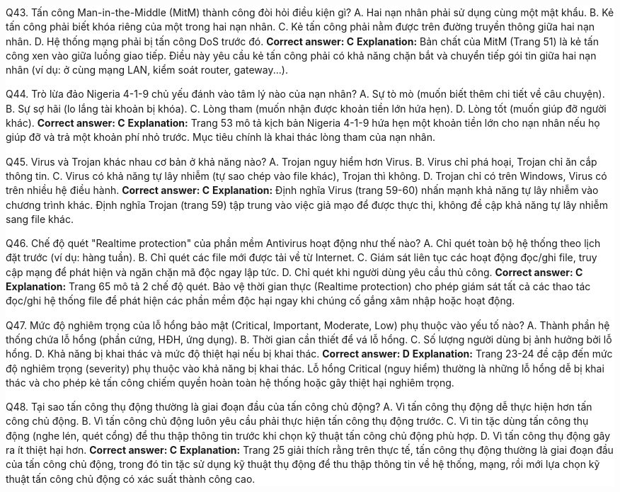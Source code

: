 Q43. Tấn công Man-in-the-Middle (MitM) thành công đòi hỏi điều kiện gì?
A. Hai nạn nhân phải sử dụng cùng một mật khẩu.
B. Kẻ tấn công phải biết khóa riêng của một trong hai nạn nhân.
C. Kẻ tấn công phải nằm được trên đường truyền thông giữa hai nạn nhân.
D. Hệ thống mạng phải bị tấn công DoS trước đó.
**Correct answer: C**
**Explanation:** Bản chất của MitM (Trang 51) là kẻ tấn công xen vào giữa luồng giao tiếp. Điều này yêu cầu kẻ tấn công phải có khả năng chặn bắt và chuyển tiếp gói tin giữa hai nạn nhân (ví dụ: ở cùng mạng LAN, kiểm soát router, gateway...).

Q44. Trò lừa đảo Nigeria 4-1-9 chủ yếu đánh vào tâm lý nào của nạn nhân?
A. Sự tò mò (muốn biết thêm chi tiết về câu chuyện).
B. Sự sợ hãi (lo lắng tài khoản bị khóa).
C. Lòng tham (muốn nhận được khoản tiền lớn hứa hẹn).
D. Lòng tốt (muốn giúp đỡ người khác).
**Correct answer: C**
**Explanation:** Trang 53 mô tả kịch bản Nigeria 4-1-9 hứa hẹn một khoản tiền lớn cho nạn nhân nếu họ giúp đỡ và trả một khoản phí nhỏ trước. Mục tiêu chính là khai thác lòng tham của nạn nhân.

Q45. Virus và Trojan khác nhau cơ bản ở khả năng nào?
A. Trojan nguy hiểm hơn Virus.
B. Virus chỉ phá hoại, Trojan chỉ ăn cắp thông tin.
C. Virus có khả năng tự lây nhiễm (tự sao chép vào file khác), Trojan thì không.
D. Trojan chỉ có trên Windows, Virus có trên nhiều hệ điều hành.
**Correct answer: C**
**Explanation:** Định nghĩa Virus (trang 59-60) nhấn mạnh khả năng tự lây nhiễm vào chương trình khác. Định nghĩa Trojan (trang 59) tập trung vào việc giả mạo để được thực thi, không đề cập khả năng tự lây nhiễm sang file khác.

Q46. Chế độ quét "Realtime protection" của phần mềm Antivirus hoạt động như thế nào?
A. Chỉ quét toàn bộ hệ thống theo lịch đặt trước (ví dụ: hàng tuần).
B. Chỉ quét các file mới được tải về từ Internet.
C. Giám sát liên tục các hoạt động đọc/ghi file, truy cập mạng để phát hiện và ngăn chặn mã độc ngay lập tức.
D. Chỉ quét khi người dùng yêu cầu thủ công.
**Correct answer: C**
**Explanation:** Trang 65 mô tả 2 chế độ quét. Bảo vệ thời gian thực (Realtime protection) cho phép giám sát tất cả các thao tác đọc/ghi hệ thống file để phát hiện các phần mềm độc hại ngay khi chúng cố gắng xâm nhập hoặc hoạt động.

Q47. Mức độ nghiêm trọng của lỗ hổng bảo mật (Critical, Important, Moderate, Low) phụ thuộc vào yếu tố nào?
A. Thành phần hệ thống chứa lỗ hổng (phần cứng, HĐH, ứng dụng).
B. Thời gian cần thiết để vá lỗ hổng.
C. Số lượng người dùng bị ảnh hưởng bởi lỗ hổng.
D. Khả năng bị khai thác và mức độ thiệt hại nếu bị khai thác.
**Correct answer: D**
**Explanation:** Trang 23-24 đề cập đến mức độ nghiêm trọng (severity) phụ thuộc vào khả năng bị khai thác. Lỗ hổng Critical (nguy hiểm) thường là những lỗ hổng dễ bị khai thác và cho phép kẻ tấn công chiếm quyền hoàn toàn hệ thống hoặc gây thiệt hại nghiêm trọng.

Q48. Tại sao tấn công thụ động thường là giai đoạn đầu của tấn công chủ động?
A. Vì tấn công thụ động dễ thực hiện hơn tấn công chủ động.
B. Vì tấn công chủ động luôn yêu cầu phải thực hiện tấn công thụ động trước.
C. Vì tin tặc dùng tấn công thụ động (nghe lén, quét cổng) để thu thập thông tin trước khi chọn kỹ thuật tấn công chủ động phù hợp.
D. Vì tấn công thụ động gây ra ít thiệt hại hơn.
**Correct answer: C**
**Explanation:** Trang 25 giải thích rằng trên thực tế, tấn công thụ động thường là giai đoạn đầu của tấn công chủ động, trong đó tin tặc sử dụng kỹ thuật thụ động để thu thập thông tin về hệ thống, mạng, rồi mới lựa chọn kỹ thuật tấn công chủ động có xác suất thành công cao.
